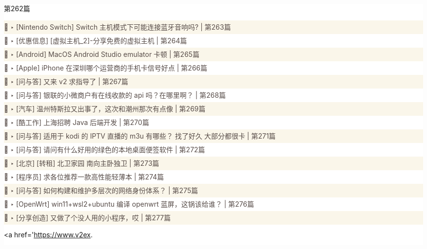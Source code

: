 第262篇</a></div><div style='line-height:3;background-color:#FAF6EA;' ><a href='https://www.v2ex.com/t/917072#reply2' style="line-height:2;text-decoration:none;display:block;color:#584D49;">🌈 ‣ [Nintendo Switch] Switch 主机模式下可能连接蓝牙音响吗? | 第263篇</a></div><div style='line-height:3;' ><a href='https://www.v2ex.com/t/917071#reply0' style="line-height:2;text-decoration:none;display:block;color:#584D49;">🌈 ‣ [优惠信息] [虚拟主机_2]-分享免费的虚拟主机 | 第264篇</a></div><div style='line-height:3;background-color:#FAF6EA;' ><a href='https://www.v2ex.com/t/917069#reply0' style="line-height:2;text-decoration:none;display:block;color:#584D49;">🌈 ‣ [Android] MacOS Android Studio emulator 卡顿 | 第265篇</a></div><div style='line-height:3;' ><a href='https://www.v2ex.com/t/917068#reply5' style="line-height:2;text-decoration:none;display:block;color:#584D49;">🌈 ‣ [Apple] iPhone 在深圳哪个运营商的手机卡信号好点 | 第266篇</a></div><div style='line-height:3;background-color:#FAF6EA;' ><a href='https://www.v2ex.com/t/917067#reply3' style="line-height:2;text-decoration:none;display:block;color:#584D49;">🌈 ‣ [问与答] 又来 v2 求指导了 | 第267篇</a></div><div style='line-height:3;' ><a href='https://www.v2ex.com/t/917066#reply0' style="line-height:2;text-decoration:none;display:block;color:#584D49;">🌈 ‣ [问与答] 银联的小微商户有在线收款的 api 吗？在哪里啊？ | 第268篇</a></div><div style='line-height:3;background-color:#FAF6EA;' ><a href='https://www.v2ex.com/t/917065#reply11' style="line-height:2;text-decoration:none;display:block;color:#584D49;">🌈 ‣ [汽车] 温州特斯拉又出事了，这次和潮州那次有点像 | 第269篇</a></div><div style='line-height:3;' ><a href='https://www.v2ex.com/t/917064#reply2' style="line-height:2;text-decoration:none;display:block;color:#584D49;">🌈 ‣ [酷工作] 上海招聘 Java 后端开发 | 第270篇</a></div><div style='line-height:3;background-color:#FAF6EA;' ><a href='https://www.v2ex.com/t/917063#reply0' style="line-height:2;text-decoration:none;display:block;color:#584D49;">🌈 ‣ [问与答] 适用于 kodi 的 IPTV 直播的 m3u 有哪些？ 找了好久 大部分都很卡 | 第271篇</a></div><div style='line-height:3;' ><a href='https://www.v2ex.com/t/917062#reply4' style="line-height:2;text-decoration:none;display:block;color:#584D49;">🌈 ‣ [问与答] 请问有什么好用的绿色的本地桌面便签软件 | 第272篇</a></div><div style='line-height:3;background-color:#FAF6EA;' ><a href='https://www.v2ex.com/t/917061#reply0' style="line-height:2;text-decoration:none;display:block;color:#584D49;">🌈 ‣ [北京] [转租] 北卫家园 南向主卧独卫 | 第273篇</a></div><div style='line-height:3;' ><a href='https://www.v2ex.com/t/917060#reply33' style="line-height:2;text-decoration:none;display:block;color:#584D49;">🌈 ‣ [程序员] 求各位推荐一款高性能轻薄本 | 第274篇</a></div><div style='line-height:3;background-color:#FAF6EA;' ><a href='https://www.v2ex.com/t/917059#reply2' style="line-height:2;text-decoration:none;display:block;color:#584D49;">🌈 ‣ [问与答] 如何构建和维护多层次的网络身份体系？ | 第275篇</a></div><div style='line-height:3;' ><a href='https://www.v2ex.com/t/917058#reply1' style="line-height:2;text-decoration:none;display:block;color:#584D49;">🌈 ‣ [OpenWrt] win11+wsl2+ubuntu 编译 openwrt 蓝屏，这锅该给谁？ | 第276篇</a></div><div style='line-height:3;background-color:#FAF6EA;' ><a href='https://www.v2ex.com/t/917057#reply2' style="line-height:2;text-decoration:none;display:block;color:#584D49;">🌈 ‣ [分享创造] 又做了个没人用的小程序，哎 | 第277篇</a></div><div style='line-height:3;' ><a href='https://www.v2ex.